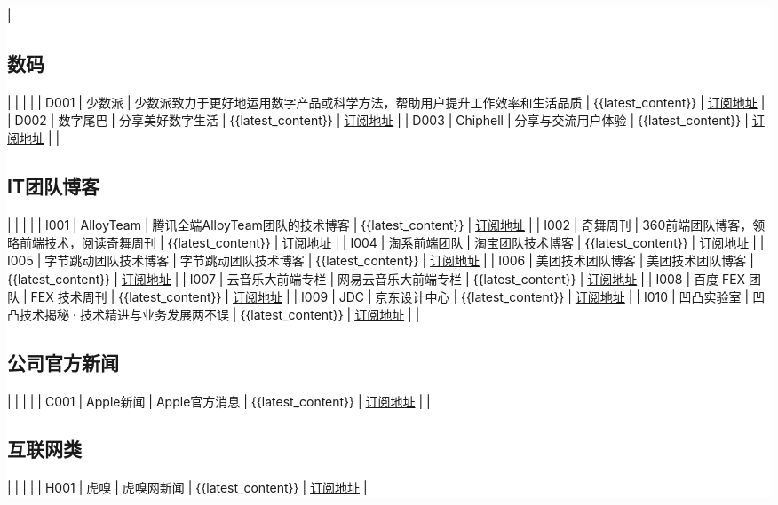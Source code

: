 | <h2 id="数码">数码</h2>                                            |                                          |                                                                                                                           |                    |
| D001                                                               | 少数派                                   | 少数派致力于更好地运用数字产品或科学方法，帮助用户提升工作效率和生活品质                                                  | {{latest_content}} | [订阅地址](https://sspai.com/feed)                                                          |
| D002                                                               | 数字尾巴                                 | 分享美好数字生活                                                                                                          | {{latest_content}} | [订阅地址](https://www.dgtle.com/rss/dgtle.xml)                                             |
| D003                                                               | Chiphell                                 | 分享与交流用户体验                                                                                                        | {{latest_content}} | [订阅地址](https://www.chiphell.com/portal.php?mod=rss)                                     |
| <h2 id="IT团队博客">IT团队博客</h2>                                |                                          |                                                                                                                           |                    |
| I001                                                               | AlloyTeam                                | 腾讯全端AlloyTeam团队的技术博客                                                                                           | {{latest_content}} | [订阅地址](http://www.alloyteam.com/feed/)                                                  |
| I002                                                               | 奇舞周刊                                 | 360前端团队博客，领略前端技术，阅读奇舞周刊                                                                               | {{latest_content}} | [订阅地址](https://weekly.75.team/rss)                                                      |
| I004                                                               | 淘系前端团队                             | 淘宝团队技术博客                                                                                                          | {{latest_content}} | [订阅地址](https://fed.taobao.org/atom.xml)                                                 |
| I005                                                               | 字节跳动团队技术博客                     | 字节跳动团队技术博客                                                                                                      | {{latest_content}} | [订阅地址](https://blog.csdn.net/ByteDanceTech/rss/list)                                    |
| I006                                                               | 美团技术团队博客                         | 美团技术团队博客                                                                                                          | {{latest_content}} | [订阅地址](https://tech.meituan.com/feed/)                                                  |
| I007                                                               | 云音乐大前端专栏                         | 网易云音乐大前端专栏                                                                                                      | {{latest_content}} | [订阅地址](https://musicfe.dev/rss)                                                         |
| I008                                                               | 百度 FEX 团队                            | FEX 技术周刊                                                                                                              | {{latest_content}} | [订阅地址](https://fex.baidu.com/feed.xml)                                                  |
| I009                                                               | JDC                                      | 京东设计中心                                                                                                              | {{latest_content}} | [订阅地址](https://jdc.jd.com/feed)                                                         |
| I010                                                               | 凹凸实验室                               | 凹凸技术揭秘 · 技术精进与业务发展两不误                                                                                   | {{latest_content}} | [订阅地址](https://aotu.io/atom.xml)                                                        |
| <h2 id="公司官方新闻">公司官方新闻</h2>                            |                                          |                                                                                                                           |                    |
| C001                                                               | Apple新闻                                | Apple官方消息                                                                                                             | {{latest_content}} | [订阅地址](https://www.apple.com/newsroom/rss-feed.rss)                                     |
| <h2 id="互联网类">互联网类</h2>                                    |                                          |                                                                                                                           |                    |
| H001                                                               | 虎嗅                                     | 虎嗅网新闻                                                                                                                | {{latest_content}} | [订阅地址](https://www.huxiu.com/rss/0.xml)                                                 |